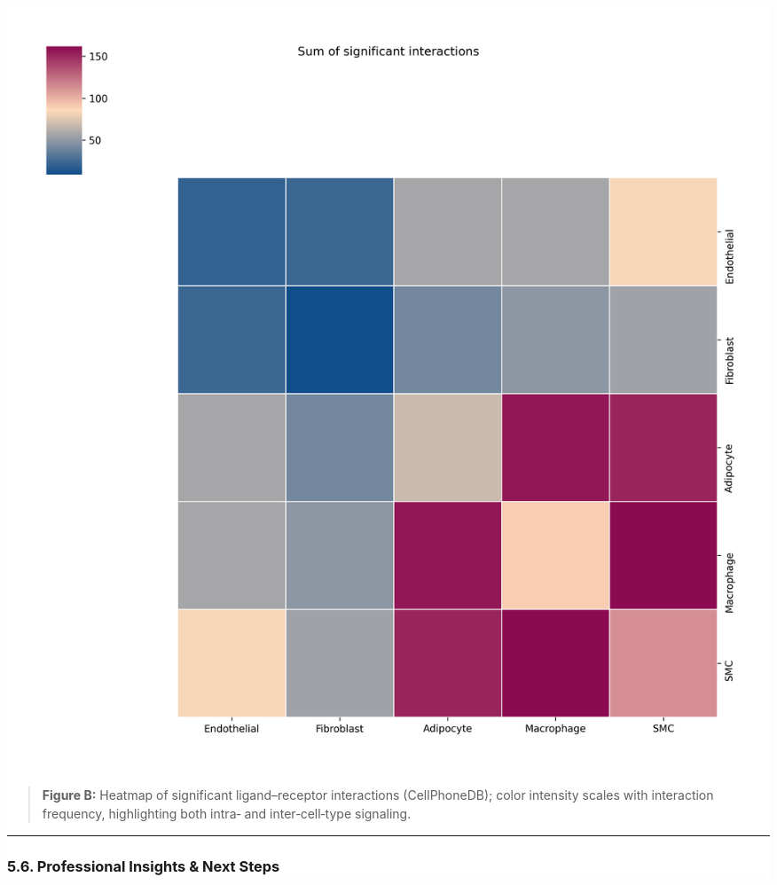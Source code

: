 ![Sum of significant interactions](03_cell_cell_communication/Output/cellphonedb_heatmap.png)  
> **Figure B:** Heatmap of significant ligand–receptor interactions (CellPhoneDB); color intensity scales with interaction frequency, highlighting both intra‐ and inter‐cell‐type signaling.

---

### 5.6. Professional Insights & Next Steps
